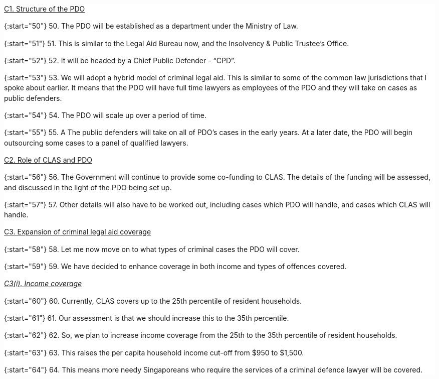 <u>C1.	Structure of the PDO</u>

{:start="50"}
50.	The PDO will be established as a department under the Ministry of Law.

{:start="51"}
51.	This is similar to the Legal Aid Bureau now, and the Insolvency & Public Trustee’s Office. 

{:start="52"}
52.	It will be headed by a Chief Public Defender - “CPD”.

{:start="53"}
53.	We will adopt a hybrid model of criminal legal aid. This is similar to some of the common law jurisdictions that I spoke about earlier. It means that the PDO will have full time lawyers as employees of the PDO and they will take on cases as public defenders. 

{:start="54"}
54.	The PDO will scale up over a period of time.

{:start="55"}
55.	A The public defenders will take on all of PDO’s cases in the early years. At a later date, the PDO will begin outsourcing some cases to a panel of qualified lawyers. 
	
<u>C2.	Role of CLAS and PDO</u>

{:start="56"}
56.	The Government will continue to provide some co-funding to CLAS. The details of the funding will be assessed, and discussed in the light of the PDO being set up. 

{:start="57"}
57.	Other details will also have to be worked out, including cases which PDO will handle, and cases which CLAS will handle.

<u>C3.	Expansion of criminal legal aid coverage</u>

{:start="58"}
58.	Let me now move on to what types of criminal cases the PDO will cover.

{:start="59"}
59.	We have decided to enhance coverage in both income and types of offences covered.

<i><u>C3(i).	Income coverage</u></i>

{:start="60"}
60.	Currently, CLAS covers up to the 25th percentile of resident households.

{:start="61"}
61.	Our assessment is that we should increase this to the 35th percentile.

{:start="62"}
62.	So, we plan to increase income coverage from the 25th to the 35th percentile of resident households.

{:start="63"}
63.	This raises the per capita household income cut-off from $950 to $1,500.

{:start="64"}
64.	This means more needy Singaporeans who require the services of a criminal defence lawyer will be covered.

